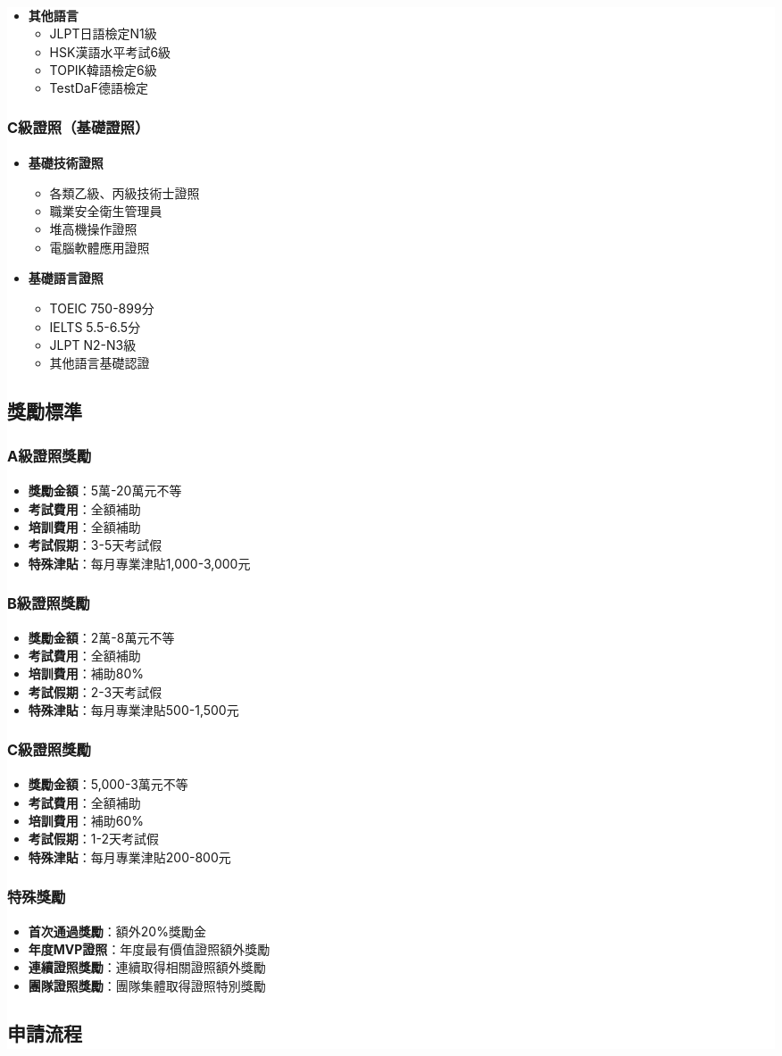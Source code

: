 - **其他語言**
  - JLPT日語檢定N1級
  - HSK漢語水平考試6級
  - TOPIK韓語檢定6級
  - TestDaF德語檢定

### C級證照（基礎證照）
- **基礎技術證照**
  - 各類乙級、丙級技術士證照
  - 職業安全衛生管理員
  - 堆高機操作證照
  - 電腦軟體應用證照

- **基礎語言證照**
  - TOEIC 750-899分
  - IELTS 5.5-6.5分
  - JLPT N2-N3級
  - 其他語言基礎認證

## 獎勵標準

### A級證照獎勵
- **獎勵金額**：5萬-20萬元不等
- **考試費用**：全額補助
- **培訓費用**：全額補助
- **考試假期**：3-5天考試假
- **特殊津貼**：每月專業津貼1,000-3,000元

### B級證照獎勵
- **獎勵金額**：2萬-8萬元不等
- **考試費用**：全額補助
- **培訓費用**：補助80%
- **考試假期**：2-3天考試假
- **特殊津貼**：每月專業津貼500-1,500元

### C級證照獎勵
- **獎勵金額**：5,000-3萬元不等
- **考試費用**：全額補助
- **培訓費用**：補助60%
- **考試假期**：1-2天考試假
- **特殊津貼**：每月專業津貼200-800元

### 特殊獎勵
- **首次通過獎勵**：額外20%獎勵金
- **年度MVP證照**：年度最有價值證照額外獎勵
- **連續證照獎勵**：連續取得相關證照額外獎勵
- **團隊證照獎勵**：團隊集體取得證照特別獎勵

## 申請流程
